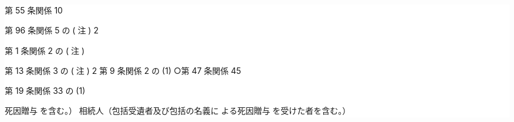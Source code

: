 第
55
条関係
10


第
96
条関係
5
の
(
注
)
2


第
1
条関係
2
の
(
注
)

第
13
条関係
3
の
(
注
)
2
第
9
条関係
2
の
(1)
○第
47
条関係
45


 第
19
条関係
33
の
(1)

死因贈与
を含む。）
相続人（包括受遺者及び包括の名義に
よる死因贈与
を受けた者を含む。）
